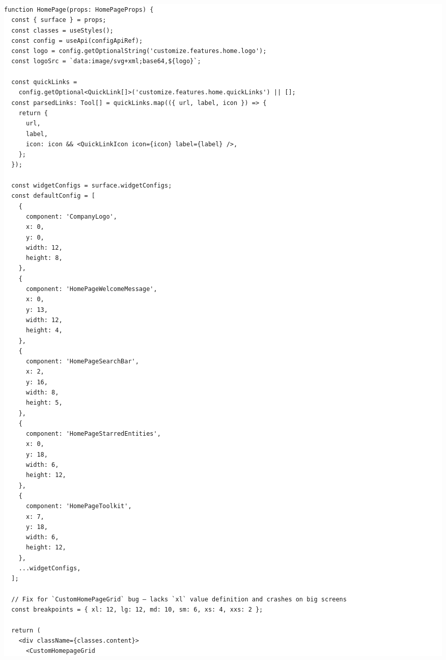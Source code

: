 ```
function HomePage(props: HomePageProps) {
  const { surface } = props;
  const classes = useStyles();
  const config = useApi(configApiRef);
  const logo = config.getOptionalString('customize.features.home.logo');
  const logoSrc = `data:image/svg+xml;base64,${logo}`;

  const quickLinks =
    config.getOptional<QuickLink[]>('customize.features.home.quickLinks') || [];
  const parsedLinks: Tool[] = quickLinks.map(({ url, label, icon }) => {
    return {
      url,
      label,
      icon: icon && <QuickLinkIcon icon={icon} label={label} />,
    };
  });

  const widgetConfigs = surface.widgetConfigs;
  const defaultConfig = [
    {
      component: 'CompanyLogo',
      x: 0,
      y: 0,
      width: 12,
      height: 8,
    },
    {
      component: 'HomePageWelcomeMessage',
      x: 0,
      y: 13,
      width: 12,
      height: 4,
    },
    {
      component: 'HomePageSearchBar',
      x: 2,
      y: 16,
      width: 8,
      height: 5,
    },
    {
      component: 'HomePageStarredEntities',
      x: 0,
      y: 18,
      width: 6,
      height: 12,
    },
    {
      component: 'HomePageToolkit',
      x: 7,
      y: 18,
      width: 6,
      height: 12,
    },
    ...widgetConfigs,
  ];

  // Fix for `CustomHomePageGrid` bug — lacks `xl` value definition and crashes on big screens
  const breakpoints = { xl: 12, lg: 12, md: 10, sm: 6, xs: 4, xxs: 2 };

  return (
    <div className={classes.content}>
      <CustomHomepageGrid
```